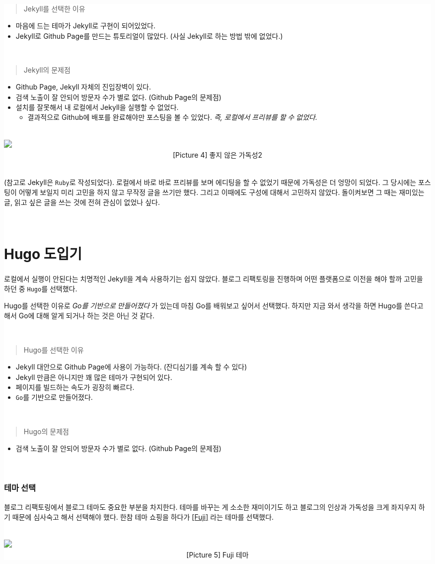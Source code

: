 > Jekyll를 선택한 이유
- 마음에 드는 테마가 Jekyll로 구현이 되어있었다.
- Jekyll로 Github Page를 만드는 튜토리얼이 많았다. (사실 Jekyll로 하는 방법 밖에 없었다.)  

<br> 

> Jekyll의 문제점
- Github Page, Jekyll 자체의 진입장벽이 있다. 
- 검색 노출이 잘 안되어 방문자 수가 별로 없다. (Github Page의 문제점)
- 설치를 잘못해서 내 로컬에서 Jekyll을 실행할 수 없었다. 
  - 결과적으로 Github에 배포를 완료해야만 포스팅을 볼 수 있었다. _즉, 로컬에서 프리뷰를 할 수 없었다._ 

<br> 

<img class="img-zoomable medium-zoom-image __web-inspector-hide-shortcut__" src="/static/img/post/blog/old_blog.png" >
<figcaption align = "center">[Picture 4] 좋지 않은 가독성2</figcaption>

<br> 

(참고로 Jekyll은 `Ruby`로 작성되었다). 로컬에서 바로 바로 프리뷰를 보며 에디팅을 할 수 없었기 때문에 가독성은 더 엉망이 되었다. 그 당시에는 포스팅이 어떻게 보일지 미리 고민을 하지 않고 무작정 글을 쓰기만 했다. 
그리고 이때에도 구성에 대해서 고민하지 않았다. 돌이켜보면 그 때는 재미있는 글, 읽고 싶은 글을 쓰는 것에 전혀 관심이 없었나 싶다. 

<br> 

# Hugo 도입기 

로컬에서 실행이 안된다는 치명적인 Jekyll을 계속 사용하기는 쉽지 않았다. 블로그 리팩토링을 진행하며 어떤 플랫폼으로 이전을 해야 할까 고민을 하던 중 `Hugo`를 선택했다.  


Hugo를 선택한 이유로 _Go를 기반으로 만들어졌다_ 가 있는데 마침 Go를 배워보고 싶어서 선택했다. 하지만 지금 와서 생각을 하면 Hugo를 쓴다고 해서 Go에 대해 알게 되거나 하는 것은 아닌 것 같다. 


<br> 

> Hugo를 선택한 이유 
- Jekyll 대안으로 Github Page에 사용이 가능하다. (잔디심기를 계속 할 수 있다)
- Jekyll 만큼은 아니지만 꽤 많은 테마가 구현되어 있다. 
- 페이지를 빌드하는 속도가 굉장히 빠르다. 
- `Go`를 기반으로 만들어졌다.

<br> 

> Hugo의 문제점 
- 검색 노출이 잘 안되어 방문자 수가 별로 없다. (Github Page의 문제점)

<br> 

### 테마 선택 

블로그 리팩토링에서 블로그 테마도 중요한 부분을 차지한다. 테마를 바꾸는 게 소소한 재미이기도 하고 블로그의 인상과 가독성을 크게 좌지우지 하기 때문에 심사숙고 해서 선택해야 했다. 한참 테마 쇼핑을 하다가 [[Fuji]](https://themes.gohugo.io/themes/hugo-theme-fuji/) 라는 테마를 선택했다. 

<br> 

<img class="img-zoomable medium-zoom-image __web-inspector-hide-shortcut__" src="/static/img/post/blog/fuji.png" >
<figcaption align = "center">[Picture 5] Fuji 테마</figcaption>
